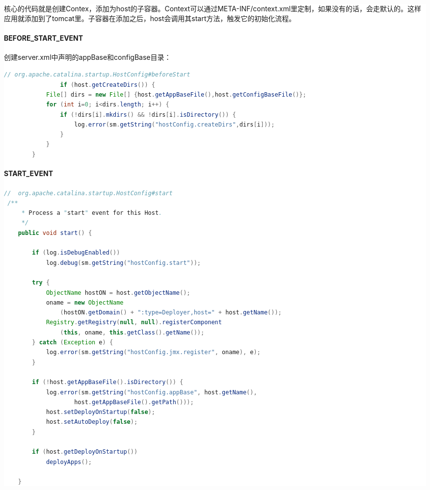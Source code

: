 核心的代码就是创建Contex，添加为host的子容器。Context可以通过META-INF/context.xml里定制，如果没有的话，会走默认的。这样应用就添加到了tomcat里。子容器在添加之后，host会调用其start方法，触发它的初始化流程。

#### BEFORE_START_EVENT

创建server.xml中声明的appBase和configBase目录：

```java
// org.apache.catalina.startup.HostConfig#beforeStart
 				if (host.getCreateDirs()) {
            File[] dirs = new File[] {host.getAppBaseFile(),host.getConfigBaseFile()};
            for (int i=0; i<dirs.length; i++) {
                if (!dirs[i].mkdirs() && !dirs[i].isDirectory()) {
                    log.error(sm.getString("hostConfig.createDirs",dirs[i]));
                }
            }
        }
```

#### START_EVENT

```java
//  org.apache.catalina.startup.HostConfig#start
 /**
     * Process a "start" event for this Host.
     */
    public void start() {

        if (log.isDebugEnabled())
            log.debug(sm.getString("hostConfig.start"));

        try {
            ObjectName hostON = host.getObjectName();
            oname = new ObjectName
                (hostON.getDomain() + ":type=Deployer,host=" + host.getName());
            Registry.getRegistry(null, null).registerComponent
                (this, oname, this.getClass().getName());
        } catch (Exception e) {
            log.error(sm.getString("hostConfig.jmx.register", oname), e);
        }

        if (!host.getAppBaseFile().isDirectory()) {
            log.error(sm.getString("hostConfig.appBase", host.getName(),
                    host.getAppBaseFile().getPath()));
            host.setDeployOnStartup(false);
            host.setAutoDeploy(false);
        }

        if (host.getDeployOnStartup())
            deployApps();

    }
```
